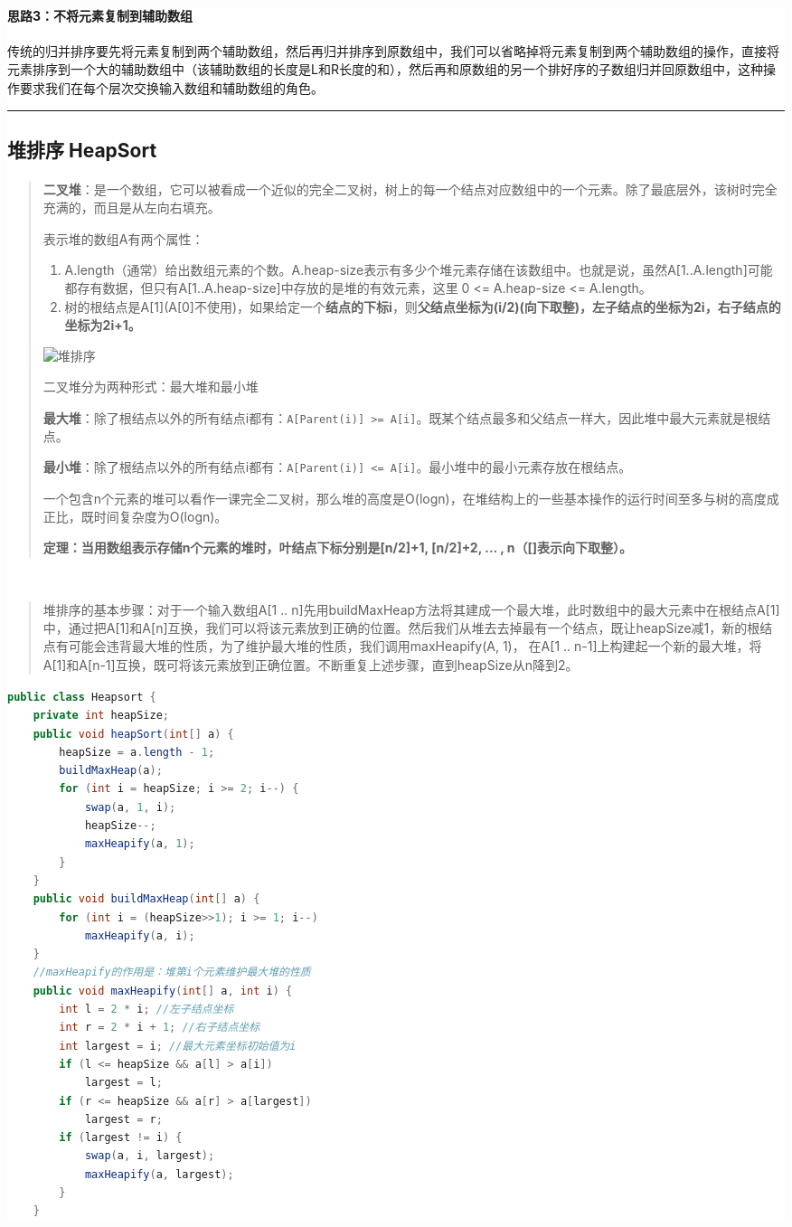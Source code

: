 #### 思路3：不将元素复制到辅助数组

传统的归并排序要先将元素复制到两个辅助数组，然后再归并排序到原数组中，我们可以省略掉将元素复制到两个辅助数组的操作，直接将元素排序到一个大的辅助数组中（该辅助数组的长度是L和R长度的和），然后再和原数组的另一个排好序的子数组归并回原数组中，这种操作要求我们在每个层次交换输入数组和辅助数组的角色。

---

## 堆排序 HeapSort

> **二叉堆**：是一个数组，它可以被看成一个近似的完全二叉树，树上的每一个结点对应数组中的一个元素。除了最底层外，该树时完全充满的，而且是从左向右填充。
>
> 表示堆的数组A有两个属性：
>
> 1. A.length（通常）给出数组元素的个数。A.heap-size表示有多少个堆元素存储在该数组中。也就是说，虽然A[1..A.length]可能都存有数据，但只有A[1..A.heap-size]中存放的是堆的有效元素，这里 0 <= A.heap-size <= A.length。
> 2. 树的根结点是A[1]\(A[0]不使用\)，如果给定一个**结点的下标i**，则**父结点坐标为(i/2)(向下取整)，左子结点的坐标为2i，右子结点的坐标为2i+1。**
>
> ![堆排序](堆排序.png)
>
> 二叉堆分为两种形式：最大堆和最小堆
>
> **最大堆**：除了根结点以外的所有结点i都有：`A[Parent(i)] >= A[i]`。既某个结点最多和父结点一样大，因此堆中最大元素就是根结点。
>
> **最小堆**：除了根结点以外的所有结点i都有：`A[Parent(i)] <= A[i]`。最小堆中的最小元素存放在根结点。
>
> 一个包含n个元素的堆可以看作一课完全二叉树，那么堆的高度是O(logn)，在堆结构上的一些基本操作的运行时间至多与树的高度成正比，既时间复杂度为O(logn)。
>
> **定理：当用数组表示存储n个元素的堆时，叶结点下标分别是[n/2]+1, [n/2]+2, ... , n（[]表示向下取整）。**

<br />

> 堆排序的基本步骤：对于一个输入数组A[1 .. n]先用buildMaxHeap方法将其建成一个最大堆，此时数组中的最大元素中在根结点A[1]中，通过把A[1]和A[n]互换，我们可以将该元素放到正确的位置。然后我们从堆去去掉最有一个结点，既让heapSize减1，新的根结点有可能会违背最大堆的性质，为了维护最大堆的性质，我们调用maxHeapify(A, 1)， 在A[1 .. n-1]上构建起一个新的最大堆，将A[1]和A[n-1]互换，既可将该元素放到正确位置。不断重复上述步骤，直到heapSize从n降到2。

```java
public class Heapsort {
    private int heapSize;
    public void heapSort(int[] a) {
        heapSize = a.length - 1;
        buildMaxHeap(a);
        for (int i = heapSize; i >= 2; i--) {
            swap(a, 1, i);
            heapSize--;
            maxHeapify(a, 1);
        }
    }
    public void buildMaxHeap(int[] a) {
        for (int i = (heapSize>>1); i >= 1; i--)
            maxHeapify(a, i);
    }
    //maxHeapify的作用是：堆第i个元素维护最大堆的性质
    public void maxHeapify(int[] a, int i) {
        int l = 2 * i; //左子结点坐标
        int r = 2 * i + 1; //右子结点坐标
        int largest = i; //最大元素坐标初始值为i
        if (l <= heapSize && a[l] > a[i])
            largest = l;
        if (r <= heapSize && a[r] > a[largest])
            largest = r;
        if (largest != i) {
            swap(a, i, largest);
            maxHeapify(a, largest);
        }
    }
```